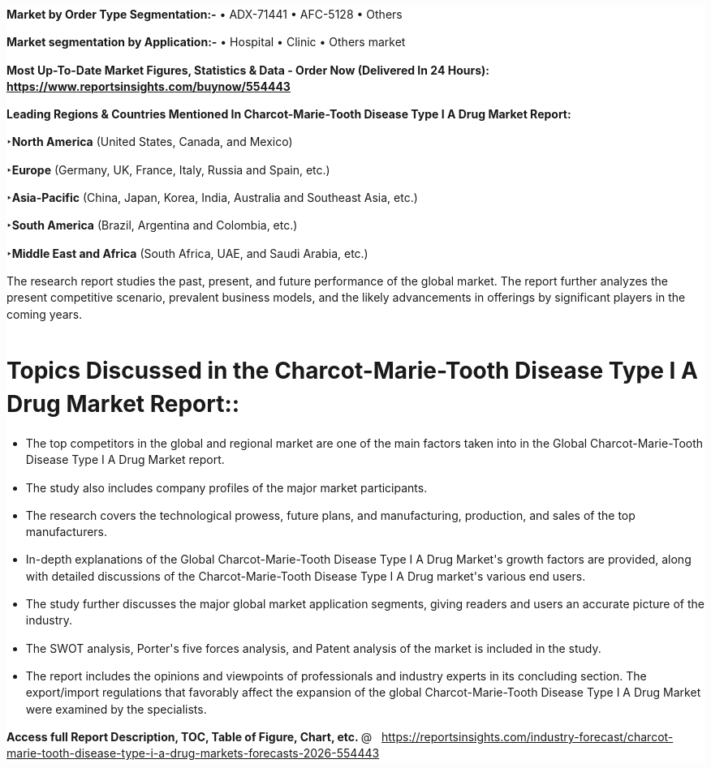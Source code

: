<strong>Market by Order Type Segmentation:-</strong>
• ADX-71441
• AFC-5128
• Others

<strong>Market segmentation by Application:-</strong>
• Hospital
• Clinic
• Others
 market

<strong>Most Up-To-Date Market Figures, Statistics & Data - Order Now (Delivered In 24 Hours): <a href=https://www.reportsinsights.com/buynow/554443>https://www.reportsinsights.com/buynow/554443</a></strong>

<strong>Leading Regions &amp; Countries Mentioned In Charcot-Marie-Tooth Disease Type I A Drug Market Report:</strong>

<strong>‣North America</strong> (United States, Canada, and Mexico)

<strong>‣Europe</strong> (Germany, UK, France, Italy, Russia and Spain, etc.)

<strong>‣Asia-Pacific</strong> (China, Japan, Korea, India, Australia and Southeast Asia, etc.)

<strong>‣South America</strong> (Brazil, Argentina and Colombia, etc.)

<strong>‣Middle East and Africa</strong> (South Africa, UAE, and Saudi Arabia, etc.)

The research report studies the past, present, and future performance of the global market. The report further analyzes the present competitive scenario, prevalent business models, and the likely advancements in offerings by significant players in the coming years.

# <strong>Topics Discussed in the Charcot-Marie-Tooth Disease Type I A Drug Market Report::</strong>

- The top competitors in the global and regional market are one of the main factors taken into in the Global Charcot-Marie-Tooth Disease Type I A Drug Market report.

- The study also includes company profiles of the major market participants.

- The research covers the technological prowess, future plans, and manufacturing, production, and sales of the top manufacturers.

- In-depth explanations of the Global Charcot-Marie-Tooth Disease Type I A Drug Market's growth factors are provided, along with detailed discussions of the Charcot-Marie-Tooth Disease Type I A Drug market's various end users.

- The study further discusses the major global market application segments, giving readers and users an accurate picture of the industry.

- The SWOT analysis, Porter's five forces analysis, and Patent analysis of the market is included in the study.

- The report includes the opinions and viewpoints of professionals and industry experts in its concluding section. The export/import regulations that favorably affect the expansion of the global Charcot-Marie-Tooth Disease Type I A Drug Market were examined by the specialists.

<strong>Access full Report Description, TOC, Table of Figure, Chart, etc. </strong>@   <a href=https://reportsinsights.com/industry-forecast/charcot-marie-tooth-disease-type-i-a-drug-markets-forecasts-2026-554443 style=color:#0000ff;>https://reportsinsights.com/industry-forecast/charcot-marie-tooth-disease-type-i-a-drug-markets-forecasts-2026-554443</a>
